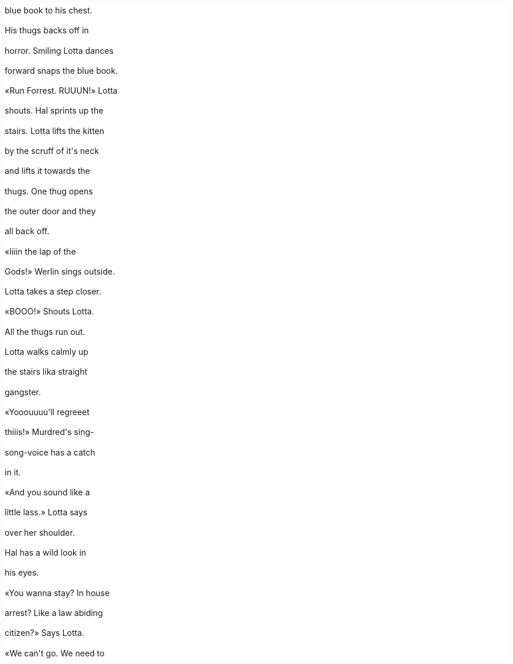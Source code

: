 blue book to his chest.

His thugs backs off in

horror. Smiling Lotta dances

forward snaps the blue book.

«Run Forrest. RUUUN!» Lotta

shouts. Hal sprints up the

stairs. Lotta lifts the kitten

by the scruff of it's neck

and lifts it towards the

thugs. One thug opens

the outer door and they

all back off.

«Iiiin the lap of the

Gods!» Werlin sings outside.

Lotta takes a step closer.

«BOOO!» Shouts Lotta.

All the thugs run out.

Lotta walks calmly up

the stairs lika straight

gangster.

«Yooouuuu'll regreeet

thiiis!» Murdred's sing-

song-voice has a catch

in it.

«And you sound like a

little lass.» Lotta says

over her shoulder.

Hal has a wild look in

his eyes.

«You wanna stay? In house

arrest? Like a law abiding

citizen?» Says Lotta.

«We can't go. We need to
